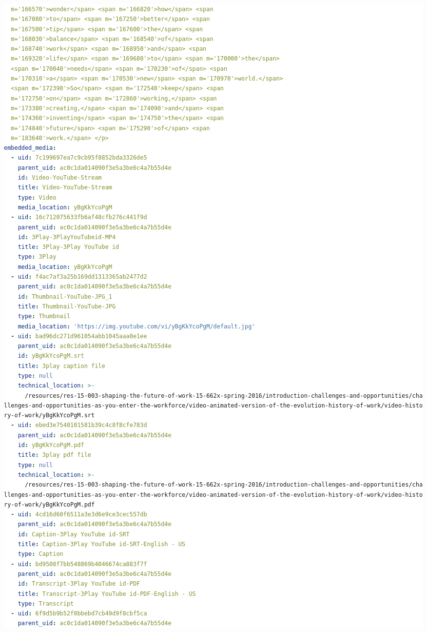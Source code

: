 ```yaml
  m='166570'>wonder</span> <span m='166820'>how</span> <span
  m='167080'>to</span> <span m='167250'>better</span> <span
  m='167500'>tip</span> <span m='167600'>the</span> <span
  m='168030'>balance</span> <span m='168540'>of</span> <span
  m='168740'>work</span> <span m='168950'>and</span> <span
  m='169320'>life</span> <span m='169680'>to</span> <span m='170000'>the</span>
  <span m='170040'>needs</span> <span m='170230'>of</span> <span
  m='170310'>a</span> <span m='170530'>new</span> <span m='170970'>world.</span>
  <span m='172390'>So</span> <span m='172540'>keep</span> <span
  m='172750'>on</span> <span m='172860'>working,</span> <span
  m='173380'>creating,</span> <span m='174090'>and</span> <span
  m='174360'>inventing</span> <span m='174750'>the</span> <span
  m='174840'>future</span> <span m='175290'>of</span> <span
  m='183640'>work.</span> </p>
embedded_media:
  - uid: 7c199697ea7c9cb95f8852bda3326de5
    parent_uid: ac0c1da014090f3e5a3be6c4a7b55d4e
    id: Video-YouTube-Stream
    title: Video-YouTube-Stream
    type: Video
    media_location: yBgKkYcoPgM
  - uid: 16c712075633fb6af48cfb276c441f9d
    parent_uid: ac0c1da014090f3e5a3be6c4a7b55d4e
    id: 3Play-3PlayYouTubeid-MP4
    title: 3Play-3Play YouTube id
    type: 3Play
    media_location: yBgKkYcoPgM
  - uid: f4ac7af3a25b169dd1313365ab2477d2
    parent_uid: ac0c1da014090f3e5a3be6c4a7b55d4e
    id: Thumbnail-YouTube-JPG_1
    title: Thumbnail-YouTube-JPG
    type: Thumbnail
    media_location: 'https://img.youtube.com/vi/yBgKkYcoPgM/default.jpg'
  - uid: bad96dc271d961054abb1045aaa0e1ee
    parent_uid: ac0c1da014090f3e5a3be6c4a7b55d4e
    id: yBgKkYcoPgM.srt
    title: 3play caption file
    type: null
    technical_location: >-
      /resources/res-15-003-shaping-the-future-of-work-15-662x-spring-2016/introduction-challenges-and-opportunities/challenges-and-opportunities-as-you-enter-the-workforce/video-animated-version-of-the-evolution-history-of-work/video-history-of-work/yBgKkYcoPgM.srt
  - uid: ebed3e7540101581b39c4c8f8cfe783d
    parent_uid: ac0c1da014090f3e5a3be6c4a7b55d4e
    id: yBgKkYcoPgM.pdf
    title: 3play pdf file
    type: null
    technical_location: >-
      /resources/res-15-003-shaping-the-future-of-work-15-662x-spring-2016/introduction-challenges-and-opportunities/challenges-and-opportunities-as-you-enter-the-workforce/video-animated-version-of-the-evolution-history-of-work/video-history-of-work/yBgKkYcoPgM.pdf
  - uid: 4cd16d60f6511a3e3d6e9ce3cec557db
    parent_uid: ac0c1da014090f3e5a3be6c4a7b55d4e
    id: Caption-3Play YouTube id-SRT
    title: Caption-3Play YouTube id-SRT-English - US
    type: Caption
  - uid: bd9508f7bb548869b4046674ca883f7f
    parent_uid: ac0c1da014090f3e5a3be6c4a7b55d4e
    id: Transcript-3Play YouTube id-PDF
    title: Transcript-3Play YouTube id-PDF-English - US
    type: Transcript
  - uid: 6f9d5b9b52f0bbebd7cb49d9f8cbf5ca
    parent_uid: ac0c1da014090f3e5a3be6c4a7b55d4e
```